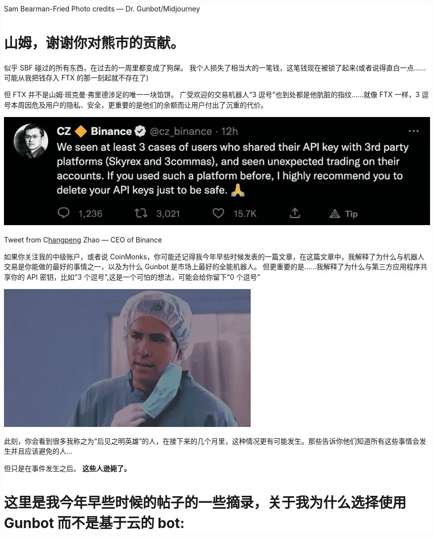 Sam Bearman-Fried Photo credits — Dr. Gunbot/Midjourney

# 山姆，谢谢你对熊市的贡献。

似乎 SBF 碰过的所有东西，在过去的一周里都变成了狗屎。
我个人损失了相当大的一笔钱，这笔钱现在被锁了起来(或者说得直白一点……可能从我把钱存入 FTX 的那一刻起就不存在了)

但 FTX 并不是山姆·班克曼·弗里德涉足的唯一一块馅饼。
广受欢迎的交易机器人“3 逗号”也到处都是他肮脏的指纹……就像 FTX 一样，3 逗号本周因危及用户的隐私、安全，更重要的是他们的余额而让用户付出了沉重的代价。

![](img/dc0b7dba75cc036fff020dc818cd78c4.png)

Tweet from C[hangpeng](https://www.google.com/search?sxsrf=ALiCzsaIu8BncGZJId105fJYRI77nuHEKg:1668437023512&q=changpeng+zhao&spell=1&sa=X&ved=2ahUKEwj_9Pag9K37AhUDhFwKHWYSC_4QkeECKAB6BAgHEAE) Zhao — CEO of Binance

如果你关注我的中级账户，或者说 CoinMonks，你可能还记得我今年早些时候发表的一篇文章，在这篇文章中，我解释了为什么与机器人交易是你能做的最好的事情之一，以及为什么 Gunbot 是市场上最好的全能机器人。
但更重要的是……我解释了为什么与第三方应用程序共享你的 API 密钥，比如“3 个逗号”,这是一个可怕的想法，可能会给你留下“0 个逗号”

![](img/642dcca1b62c11cbb558ae03a377edc0.png)

此刻，你会看到很多我称之为“后见之明英雄”的人，在接下来的几个月里，这种情况更有可能发生。那些告诉你他们知道所有这些事情会发生并且应该避免的人…

但只是在事件发生之后。
**这些人逊毙了。**

# **这里是我今年早些时候的帖子的一些摘录，关于我为什么选择使用 Gunbot 而不是基于云的 bot:**
